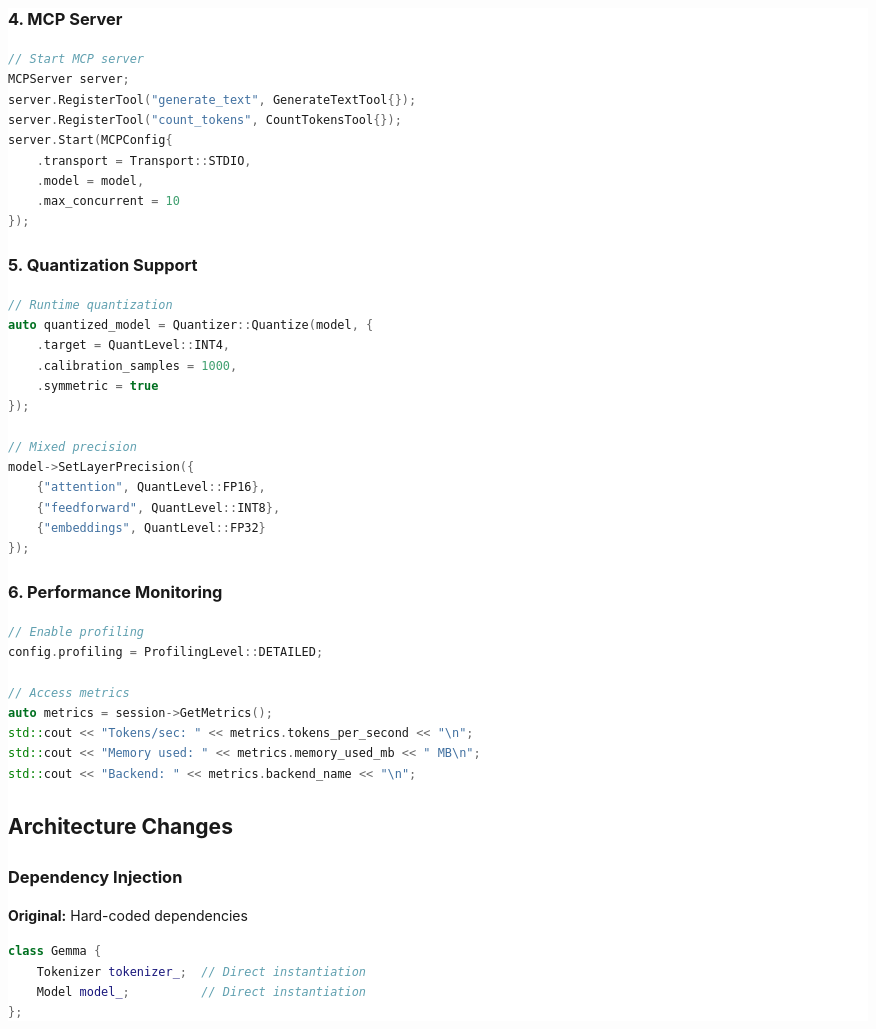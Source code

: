 ### 4. MCP Server

```cpp
// Start MCP server
MCPServer server;
server.RegisterTool("generate_text", GenerateTextTool{});
server.RegisterTool("count_tokens", CountTokensTool{});
server.Start(MCPConfig{
    .transport = Transport::STDIO,
    .model = model,
    .max_concurrent = 10
});
```

### 5. Quantization Support

```cpp
// Runtime quantization
auto quantized_model = Quantizer::Quantize(model, {
    .target = QuantLevel::INT4,
    .calibration_samples = 1000,
    .symmetric = true
});

// Mixed precision
model->SetLayerPrecision({
    {"attention", QuantLevel::FP16},
    {"feedforward", QuantLevel::INT8},
    {"embeddings", QuantLevel::FP32}
});
```

### 6. Performance Monitoring

```cpp
// Enable profiling
config.profiling = ProfilingLevel::DETAILED;

// Access metrics
auto metrics = session->GetMetrics();
std::cout << "Tokens/sec: " << metrics.tokens_per_second << "\n";
std::cout << "Memory used: " << metrics.memory_used_mb << " MB\n";
std::cout << "Backend: " << metrics.backend_name << "\n";
```

## Architecture Changes

### Dependency Injection

**Original:** Hard-coded dependencies
```cpp
class Gemma {
    Tokenizer tokenizer_;  // Direct instantiation
    Model model_;          // Direct instantiation
};
```

